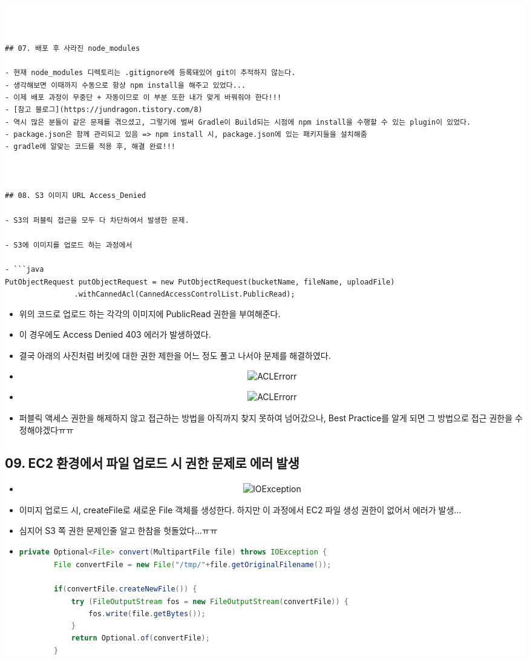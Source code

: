  ```



## 07. 배포 후 사라진 node_modules

- 현재 node_modules 디렉토리는 .gitignore에 등록돼있어 git이 추적하지 않는다.
- 생각해보면 이때까지 수동으로 항상 npm install을 해주고 있었다...
- 이제 배포 과정이 무중단 + 자동이므로 이 부분 또한 내가 맞게 바꿔줘야 한다!!!
- [참고 블로그](https://jundragon.tistory.com/8)
- 역시 많은 분들이 같은 문제를 겪으셨고, 그렇기에 벌써 Gradle이 Build되는 시점에 npm install을 수행할 수 있는 plugin이 있었다.
  - package.json은 함께 관리되고 있음 => npm install 시, package.json에 있는 패키지들을 설치해줌
- gradle에 알맞는 코드를 적용 후, 해결 완료!!!



## 08. S3 이미지 URL Access_Denied

- S3의 퍼블릭 접근을 모두 다 차단하여서 발생한 문제.

- S3에 이미지를 업로드 하는 과정에서

- ```java
  PutObjectRequest putObjectRequest = new PutObjectRequest(bucketName, fileName, uploadFile)
                  .withCannedAcl(CannedAccessControlList.PublicRead);
  ```

- 위의 코드로 업로드 하는 각각의 이미지에 PublicRead 권한을 부여해준다.

- 이 경우에도 Access Denied 403 에러가 발생하였다.

- 결국 아래의 사진처럼 버킷에 대한 권한 제한을 어느 정도 풀고 나서야 문제를 해결하였다.

- <p align="center"><img src="https://user-images.githubusercontent.com/97505799/195078474-0d6ade26-b6e8-4dec-bfc8-a74d069c7e61.PNG" alt="ACLErrorr" width="100%"></p>

- <p align="center"><img src="https://user-images.githubusercontent.com/97505799/195078283-dce92c7a-b291-45a1-9248-143a801998d2.PNG" alt="ACLErrorr" width="100%"></p>

- 퍼블릭 액세스 권한을 해제하지 않고 접근하는 방법을 아직까지 찾지 못하여 넘어갔으나, Best Practice를 알게 되면 그 방법으로 접근 권한을 수정해야겠다ㅠㅠ



## 09. EC2 환경에서 파일 업로드 시 권한 문제로 에러 발생

- <p align="center"><img src="https://user-images.githubusercontent.com/97505799/195114185-0108eb51-781e-4d68-8b64-8b3c89cc3288.PNG" alt="IOException" width="100%"></p>

- 이미지 업로드 시, createFile로 새로운 File 객체를 생성한다. 하지만 이 과정에서 EC2 파일 생성 권한이 없어서 에러가 발생...

- 심지어 S3 쪽 권한 문제인줄 알고 한참을 헛돌았다...ㅠㅠ

- ```java
  private Optional<File> convert(MultipartFile file) throws IOException {
          File convertFile = new File("/tmp/"+file.getOriginalFilename());
  
          if(convertFile.createNewFile()) {
              try (FileOutputStream fos = new FileOutputStream(convertFile)) {
                  fos.write(file.getBytes());
              }
              return Optional.of(convertFile);
          }
  